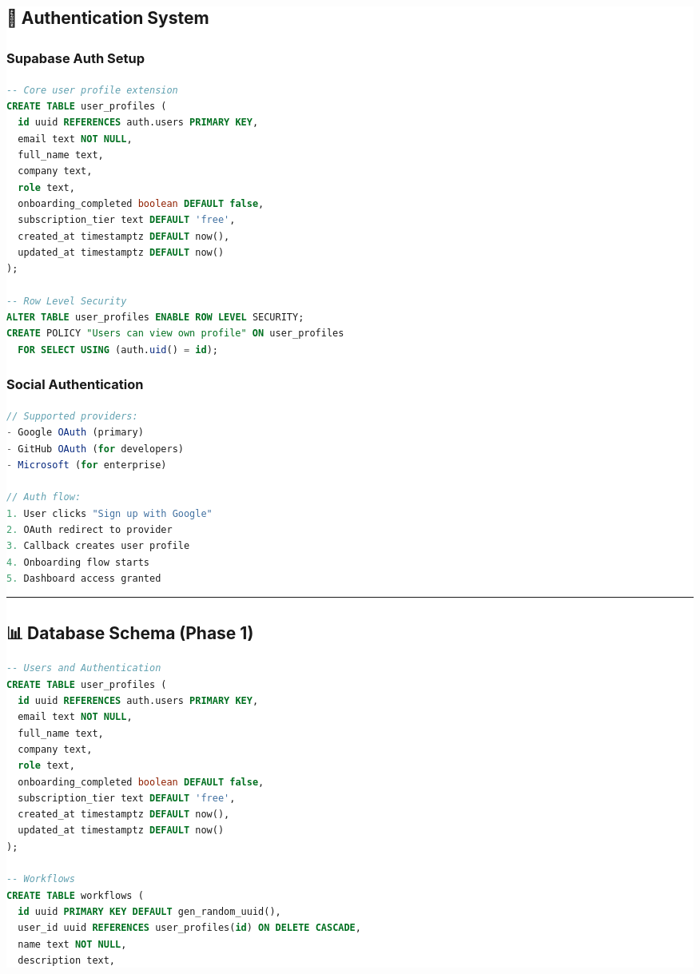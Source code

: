 
## 🔐 Authentication System

### **Supabase Auth Setup**
```sql
-- Core user profile extension
CREATE TABLE user_profiles (
  id uuid REFERENCES auth.users PRIMARY KEY,
  email text NOT NULL,
  full_name text,
  company text,
  role text,
  onboarding_completed boolean DEFAULT false,
  subscription_tier text DEFAULT 'free',
  created_at timestamptz DEFAULT now(),
  updated_at timestamptz DEFAULT now()
);

-- Row Level Security
ALTER TABLE user_profiles ENABLE ROW LEVEL SECURITY;
CREATE POLICY "Users can view own profile" ON user_profiles
  FOR SELECT USING (auth.uid() = id);
```

### **Social Authentication**
```typescript
// Supported providers:
- Google OAuth (primary)
- GitHub OAuth (for developers)
- Microsoft (for enterprise)

// Auth flow:
1. User clicks "Sign up with Google"
2. OAuth redirect to provider
3. Callback creates user profile
4. Onboarding flow starts
5. Dashboard access granted
```

---

## 📊 Database Schema (Phase 1)

```sql
-- Users and Authentication
CREATE TABLE user_profiles (
  id uuid REFERENCES auth.users PRIMARY KEY,
  email text NOT NULL,
  full_name text,
  company text,
  role text,
  onboarding_completed boolean DEFAULT false,
  subscription_tier text DEFAULT 'free',
  created_at timestamptz DEFAULT now(),
  updated_at timestamptz DEFAULT now()
);

-- Workflows
CREATE TABLE workflows (
  id uuid PRIMARY KEY DEFAULT gen_random_uuid(),
  user_id uuid REFERENCES user_profiles(id) ON DELETE CASCADE,
  name text NOT NULL,
  description text,
```